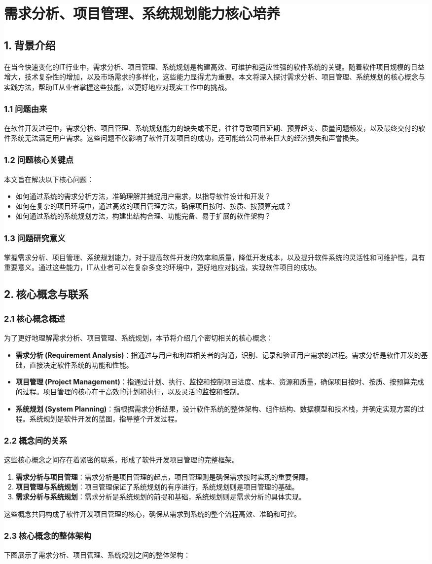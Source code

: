                  

# 需求分析、项目管理、系统规划能力核心培养

## 1. 背景介绍

在当今快速变化的IT行业中，需求分析、项目管理、系统规划是构建高效、可维护和适应性强的软件系统的关键。随着软件项目规模的日益增大，技术复杂性的增加，以及市场需求的多样化，这些能力显得尤为重要。本文将深入探讨需求分析、项目管理、系统规划的核心概念与实践方法，帮助IT从业者掌握这些技能，以更好地应对现实工作中的挑战。

### 1.1 问题由来

在软件开发过程中，需求分析、项目管理、系统规划能力的缺失或不足，往往导致项目延期、预算超支、质量问题频发，以及最终交付的软件系统无法满足用户需求。这些问题不仅影响了软件开发项目的成功，还可能给公司带来巨大的经济损失和声誉损失。

### 1.2 问题核心关键点

本文旨在解决以下核心问题：

- 如何通过系统的需求分析方法，准确理解并捕捉用户需求，以指导软件设计和开发？
- 如何在复杂的项目环境中，通过高效的项目管理方法，确保项目按时、按质、按预算完成？
- 如何通过系统的系统规划方法，构建出结构合理、功能完备、易于扩展的软件架构？

### 1.3 问题研究意义

掌握需求分析、项目管理、系统规划能力，对于提高软件开发的效率和质量，降低开发成本，以及提升软件系统的灵活性和可维护性，具有重要意义。通过这些能力，IT从业者可以在复杂多变的环境中，更好地应对挑战，实现软件项目的成功。

## 2. 核心概念与联系

### 2.1 核心概念概述

为了更好地理解需求分析、项目管理、系统规划，本节将介绍几个密切相关的核心概念：

- **需求分析 (Requirement Analysis)**：指通过与用户和利益相关者的沟通，识别、记录和验证用户需求的过程。需求分析是软件开发的基础，直接决定软件系统的功能和性能。

- **项目管理 (Project Management)**：指通过计划、执行、监控和控制项目进度、成本、资源和质量，确保项目按时、按质、按预算完成的过程。项目管理的核心在于高效的计划和执行，以及灵活的监控和控制。

- **系统规划 (System Planning)**：指根据需求分析结果，设计软件系统的整体架构、组件结构、数据模型和技术栈，并确定实现方案的过程。系统规划是软件开发的蓝图，指导整个开发过程。

### 2.2 概念间的关系

这些核心概念之间存在着紧密的联系，形成了软件开发项目管理的完整框架。

1. **需求分析与项目管理**：需求分析是项目管理的起点，项目管理则是确保需求按时实现的重要保障。
2. **项目管理与系统规划**：项目管理保证了系统规划的有序进行，系统规划则是项目管理的基础。
3. **需求分析与系统规划**：需求分析是系统规划的前提和基础，系统规划则是需求分析的具体实现。

这些概念共同构成了软件开发项目管理的核心，确保从需求到系统的整个流程高效、准确和可控。

### 2.3 核心概念的整体架构

下图展示了需求分析、项目管理、系统规划之间的整体架构：
